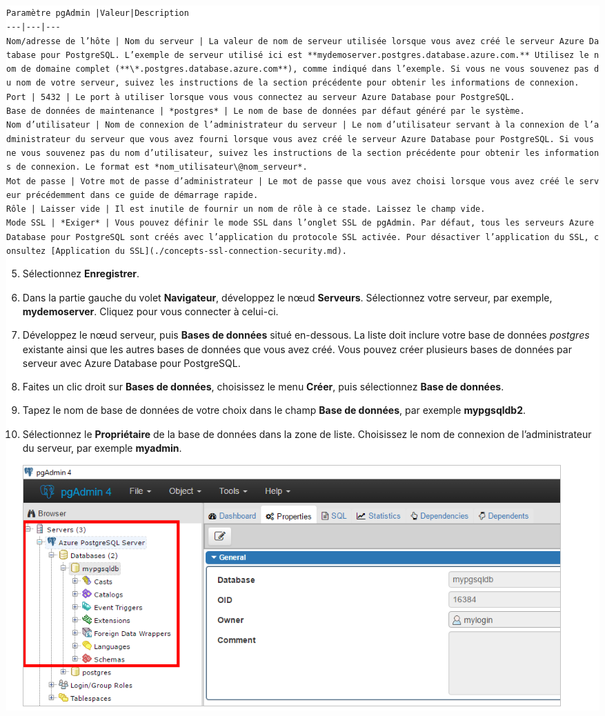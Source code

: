     Paramètre pgAdmin |Valeur|Description
    ---|---|---
    Nom/adresse de l’hôte | Nom du serveur | La valeur de nom de serveur utilisée lorsque vous avez créé le serveur Azure Database pour PostgreSQL. L’exemple de serveur utilisé ici est **mydemoserver.postgres.database.azure.com.** Utilisez le nom de domaine complet (**\*.postgres.database.azure.com**), comme indiqué dans l’exemple. Si vous ne vous souvenez pas du nom de votre serveur, suivez les instructions de la section précédente pour obtenir les informations de connexion. 
    Port | 5432 | Le port à utiliser lorsque vous vous connectez au serveur Azure Database pour PostgreSQL. 
    Base de données de maintenance | *postgres* | Le nom de base de données par défaut généré par le système.
    Nom d’utilisateur | Nom de connexion de l’administrateur du serveur | Le nom d’utilisateur servant à la connexion de l’administrateur du serveur que vous avez fourni lorsque vous avez créé le serveur Azure Database pour PostgreSQL. Si vous ne vous souvenez pas du nom d’utilisateur, suivez les instructions de la section précédente pour obtenir les informations de connexion. Le format est *nom_utilisateur\@nom_serveur*.
    Mot de passe | Votre mot de passe d’administrateur | Le mot de passe que vous avez choisi lorsque vous avez créé le serveur précédemment dans ce guide de démarrage rapide.
    Rôle | Laisser vide | Il est inutile de fournir un nom de rôle à ce stade. Laissez le champ vide.
    Mode SSL | *Exiger* | Vous pouvez définir le mode SSL dans l’onglet SSL de pgAdmin. Par défaut, tous les serveurs Azure Database pour PostgreSQL sont créés avec l’application du protocole SSL activée. Pour désactiver l’application du SSL, consultez [Application du SSL](./concepts-ssl-connection-security.md).
    
5. Sélectionnez **Enregistrer**.

6. Dans la partie gauche du volet **Navigateur**, développez le nœud **Serveurs**. Sélectionnez votre serveur, par exemple, **mydemoserver**. Cliquez pour vous connecter à celui-ci.

7. Développez le nœud serveur, puis **Bases de données** situé en-dessous. La liste doit inclure votre base de données *postgres* existante ainsi que les autres bases de données que vous avez créé. Vous pouvez créer plusieurs bases de données par serveur avec Azure Database pour PostgreSQL.

8. Faites un clic droit sur **Bases de données**, choisissez le menu **Créer**, puis sélectionnez **Base de données**.

9. Tapez le nom de base de données de votre choix dans le champ **Base de données**, par exemple **mypgsqldb2**.

10. Sélectionnez le **Propriétaire** de la base de données dans la zone de liste. Choisissez le nom de connexion de l’administrateur du serveur, par exemple **myadmin**.

    ![Créer une base de données dans pgadmin](./media/quickstart-create-database-portal/11-pgadmin-database.png)
